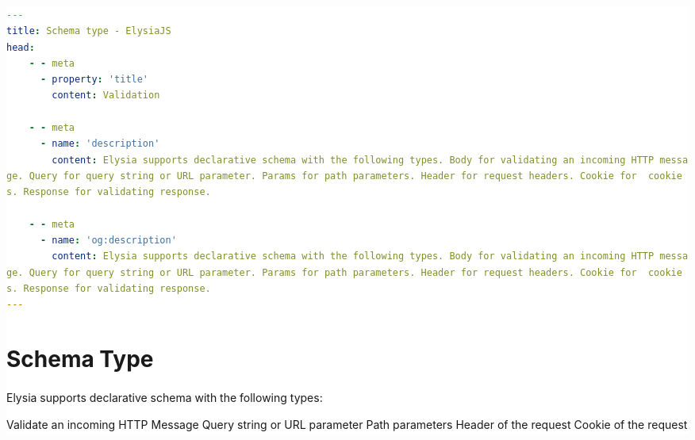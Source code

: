 ```yaml
---
title: Schema type - ElysiaJS
head:
    - - meta
      - property: 'title'
        content: Validation

    - - meta
      - name: 'description'
        content: Elysia supports declarative schema with the following types. Body for validating an incoming HTTP message. Query for query string or URL parameter. Params for path parameters. Header for request headers. Cookie for  cookies. Response for validating response.

    - - meta
      - name: 'og:description'
        content: Elysia supports declarative schema with the following types. Body for validating an incoming HTTP message. Query for query string or URL parameter. Params for path parameters. Header for request headers. Cookie for  cookies. Response for validating response.
---
```


<script setup>
    import Card from '../../components/nearl/card.vue'
    import Deck from '../../components/nearl/card-deck.vue'

    import Playground from '../../components/nearl/playground.vue'
    import { Elysia, t, ValidationError } from 'elysia'

    const demo1 = new Elysia()
        .get('/id/1', '1')
        .get('/id/a', () => {
            throw new ValidationError(
                'params',
                t.Object({
                    id: t.Numeric()
                }),
                {
                    id: 'a'
                }
            )
        })
</script>

# Schema Type

Elysia supports declarative schema with the following types:

<Deck>
    <Card title="Body" href="#body">
        Validate an incoming HTTP Message
    </Card>
    <Card title="Query" href="#query">
        Query string or URL parameter
    </Card>
    <Card title="Params" href="#params">
        Path parameters
    </Card>
    <Card title="Header" href="#header">
        Header of the request
    </Card>
    <Card title="Cookie" href="#cookie">
        Cookie of the request
    </Card>